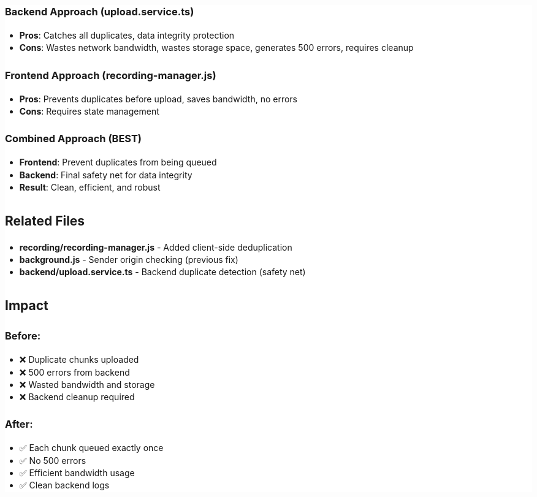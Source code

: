 ### Backend Approach (upload.service.ts)
- **Pros**: Catches all duplicates, data integrity protection
- **Cons**: Wastes network bandwidth, wastes storage space, generates 500 errors, requires cleanup

### Frontend Approach (recording-manager.js)
- **Pros**: Prevents duplicates before upload, saves bandwidth, no errors
- **Cons**: Requires state management

### Combined Approach (BEST)
- **Frontend**: Prevent duplicates from being queued
- **Backend**: Final safety net for data integrity
- **Result**: Clean, efficient, and robust

## Related Files

- **recording/recording-manager.js** - Added client-side deduplication
- **background.js** - Sender origin checking (previous fix)
- **backend/upload.service.ts** - Backend duplicate detection (safety net)

## Impact

### Before:
- ❌ Duplicate chunks uploaded
- ❌ 500 errors from backend
- ❌ Wasted bandwidth and storage
- ❌ Backend cleanup required

### After:
- ✅ Each chunk queued exactly once
- ✅ No 500 errors
- ✅ Efficient bandwidth usage
- ✅ Clean backend logs
